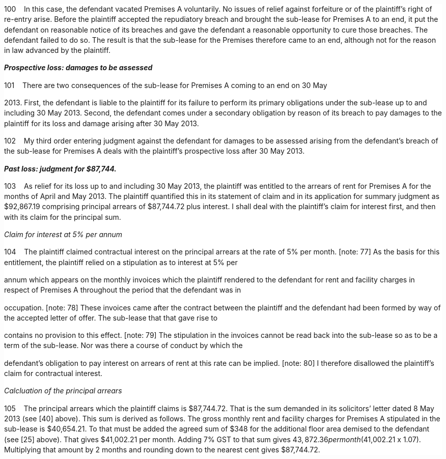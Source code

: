 100    In this case, the defendant vacated Premises A voluntarily. No issues of relief against forfeiture or of the plaintiff’s right of re-entry arise. Before the plaintiff accepted the repudiatory breach and brought the sub-lease for Premises A to an end, it put the defendant on reasonable notice of its breaches and gave the defendant a reasonable opportunity to cure those breaches. The defendant failed to do so. The result is that the sub-lease for the Premises therefore came to an end, although not for the reason in law advanced by the plaintiff. 

**_Prospective loss: damages to be assessed_** 

101    There are two consequences of the sub-lease for Premises A coming to an end on 30 May 

2013\. First, the defendant is liable to the plaintiff for its failure to perform its primary obligations under the sub-lease up to and including 30 May 2013. Second, the defendant comes under a secondary obligation by reason of its breach to pay damages to the plaintiff for its loss and damage arising after 30 May 2013. 

102    My third order entering judgment against the defendant for damages to be assessed arising from the defendant’s breach of the sub-lease for Premises A deals with the plaintiff’s prospective loss after 30 May 2013. 

**_Past loss: judgment for $87,744._** 

103    As relief for its loss up to and including 30 May 2013, the plaintiff was entitled to the arrears of rent for Premises A for the months of April and May 2013. The plaintiff quantified this in its statement of claim and in its application for summary judgment as $92,867.19 comprising principal arrears of $87,744.72 plus interest. I shall deal with the plaintiff’s claim for interest first, and then with its claim for the principal sum. 

_Claim for interest at 5% per annum_ 

104    The plaintiff claimed contractual interest on the principal arrears at the rate of 5% per month. [note: 77] As the basis for this entitlement, the plaintiff relied on a stipulation as to interest at 5% per 

annum which appears on the monthly invoices which the plaintiff rendered to the defendant for rent and facility charges in respect of Premises A throughout the period that the defendant was in 

occupation. [note: 78] These invoices came after the contract between the plaintiff and the defendant had been formed by way of the accepted letter of offer. The sub-lease that that gave rise to 

contains no provision to this effect. [note: 79] The stipulation in the invoices cannot be read back into the sub-lease so as to be a term of the sub-lease. Nor was there a course of conduct by which the 

defendant’s obligation to pay interest on arrears of rent at this rate can be implied. [note: 80] I therefore disallowed the plaintiff’s claim for contractual interest. 

_Calcluation of the principal arrears_ 


105    The principal arrears which the plaintiff claims is $87,744.72. That is the sum demanded in its solicitors’ letter dated 8 May 2013 (see [40] above). This sum is derived as follows. The gross monthly rent and facility charges for Premises A stipulated in the sub-lease is $40,654.21. To that must be added the agreed sum of $348 for the additional floor area demised to the defendant (see [25] above). That gives $41,002.21 per month. Adding 7% GST to that sum gives $43,872.36 per month ($41,002.21 x 1.07). Multiplying that amount by 2 months and rounding down to the nearest cent gives $87,744.72. 
